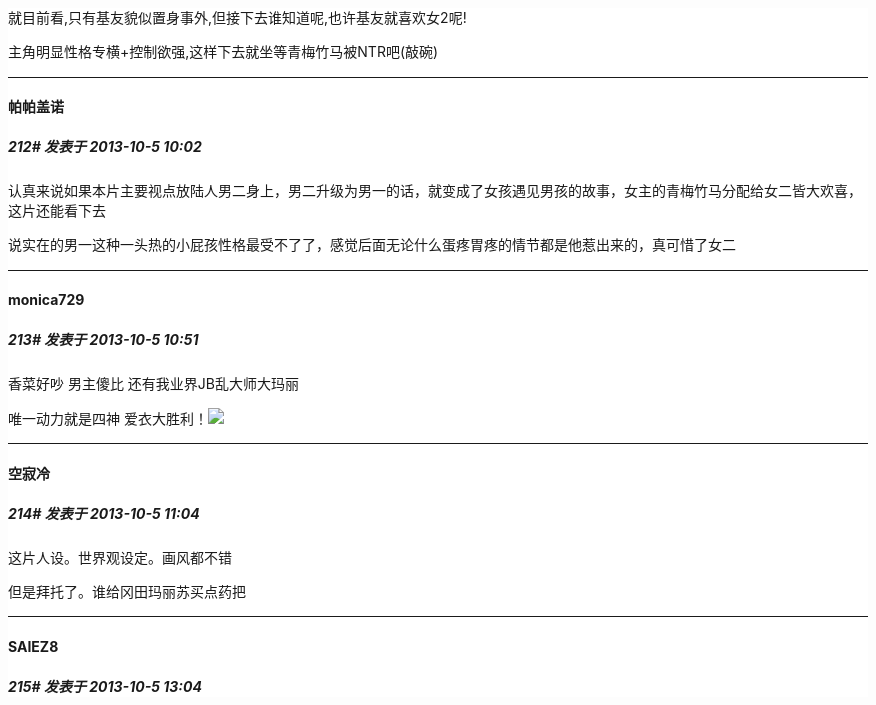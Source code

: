 
就目前看,只有基友貌似置身事外,但接下去谁知道呢,也许基友就喜欢女2呢!


主角明显性格专横+控制欲强,这样下去就坐等青梅竹马被NTR吧(敲碗)







-----

####  帕帕盖诺  
##### 212#       发表于 2013-10-5 10:02




认真来说如果本片主要视点放陆人男二身上，男二升级为男一的话，就变成了女孩遇见男孩的故事，女主的青梅竹马分配给女二皆大欢喜，这片还能看下去

说实在的男一这种一头热的小屁孩性格最受不了了，感觉后面无论什么蛋疼胃疼的情节都是他惹出来的，真可惜了女二







-----

####  monica729  
##### 213#       发表于 2013-10-5 10:51




香菜好吵 男主傻比 还有我业界JB乱大师大玛丽

唯一动力就是四神 爱衣大胜利！<img src="https://static.saraba1st.com/image/smiley/face/12.gif" referrerpolicy="no-referrer">







-----

####  空寂冷  
##### 214#       发表于 2013-10-5 11:04




这片人设。世界观设定。画风都不错

但是拜托了。谁给冈田玛丽苏买点药把







-----

####  SAIEZ8  
##### 215#       发表于 2013-10-5 13:04
